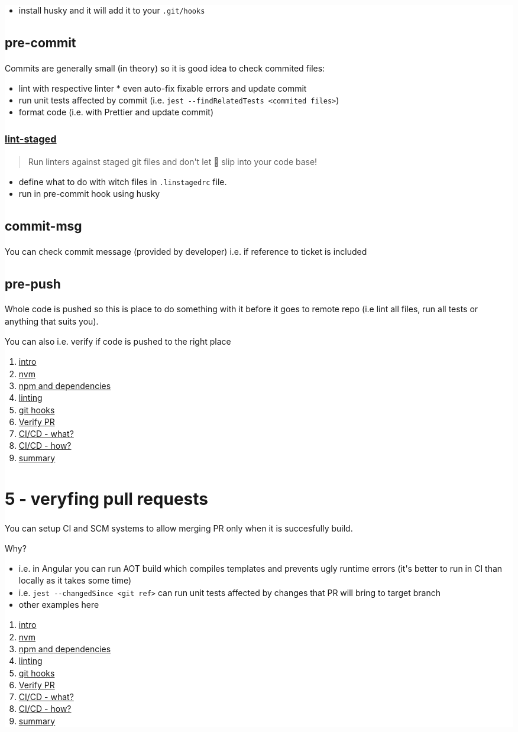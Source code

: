- install husky and it will add it to your `.git/hooks`

## pre-commit

Commits are generally small (in theory) so it is good idea to check commited files:

- lint with respective linter \* even auto-fix fixable errors and update commit
- run unit tests affected by commit (i.e. `jest --findRelatedTests <commited files>`)
- format code (i.e. with Prettier and update commit)

### [lint-staged](https://www.npmjs.com/package/lint-staged)

> Run linters against staged git files and don't let 💩 slip into your code base!

- define what to do with witch files in `.linstagedrc` file.
- run in pre-commit hook using husky

## commit-msg

You can check commit message (provided by developer) i.e. if reference to ticket is included

## pre-push

Whole code is pushed so this is place to do something with it before it goes to remote repo (i.e lint all files, run all tests or anything that suits you).

You can also i.e. verify if code is pushed to the right place
1. [intro](0-intro.md)
1. [nvm](1-nvm-managing-node-versions.md)
1. [npm and dependencies](2-npm-and-dependencies.md)
1. [linting](3-npm-and-dependencies.md)
1. [git hooks](4-git-hooks.md)
1. [Verify PR](5-verify-pr.md)
1. [CI/CD - what?](6-ci-part-1-what.md)
1. [CI/CD - how?](7-ci-part-2-how.md)
1. [summary](8-summary.md)

# 5 - veryfing pull requests

You can setup CI and SCM systems to allow merging PR only when it is succesfully build.

Why?

- i.e. in Angular you can run AOT build which compiles templates and prevents ugly runtime errors (it's better to run in CI than locally as it takes some time)
- i.e. `jest --changedSince <git ref>` can run unit tests affected by changes that PR will bring to target branch
- other examples here
1. [intro](0-intro.md)
1. [nvm](1-nvm-managing-node-versions.md)
1. [npm and dependencies](2-npm-and-dependencies.md)
1. [linting](3-npm-and-dependencies.md)
1. [git hooks](4-git-hooks.md)
1. [Verify PR](5-verify-pr.md)
1. [CI/CD - what?](6-ci-part-1-what.md)
1. [CI/CD - how?](7-ci-part-2-how.md)
1. [summary](8-summary.md)
